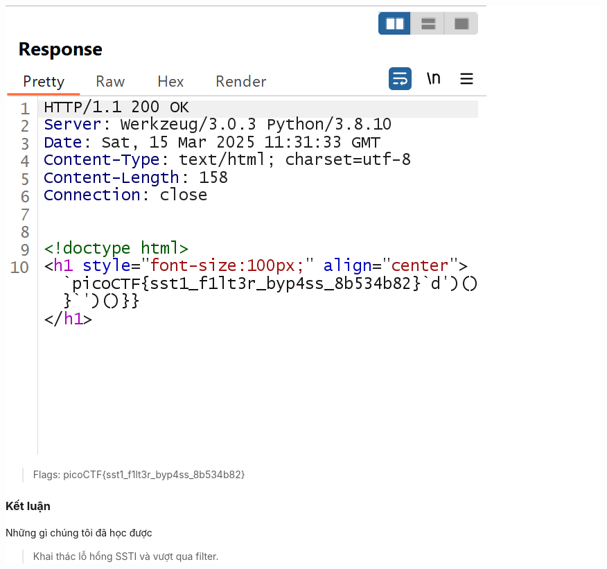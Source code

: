 ![alt text](image-38.png)
> Flags: picoCTF{sst1_f1lt3r_byp4ss_8b534b82}
### Kết luận
Những gì chúng tôi đã học được
> Khai thác lỗ hổng SSTI và vượt qua filter.

